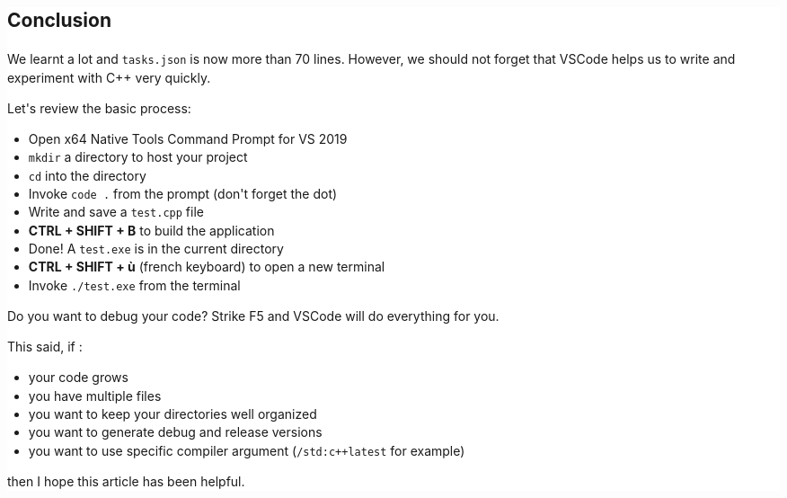 ## Conclusion

We learnt a lot and ``tasks.json`` is now more than 70 lines. However, we should not forget that VSCode helps us to write and experiment with C++ very quickly. 

Let's review the basic process:
* Open x64 Native Tools Command Prompt for VS 2019
* ``mkdir`` a directory to host your project
* ``cd`` into the directory
* Invoke ``code .`` from the prompt (don't forget the dot)
* Write and save a ``test.cpp`` file
* **CTRL + SHIFT + B** to build the application
* Done! A ``test.exe`` is in the current directory
* **CTRL + SHIFT + ù** (french keyboard) to open a new terminal
* Invoke ``./test.exe`` from the terminal

Do you want to debug your code? Strike F5 and VSCode will do everything for you.

This said, if :
* your code grows
* you have multiple files
* you want to keep your directories well organized 
* you want to generate debug and release versions 
* you want to use specific compiler argument (``/std:c++latest`` for example)

then I hope this article has been helpful.